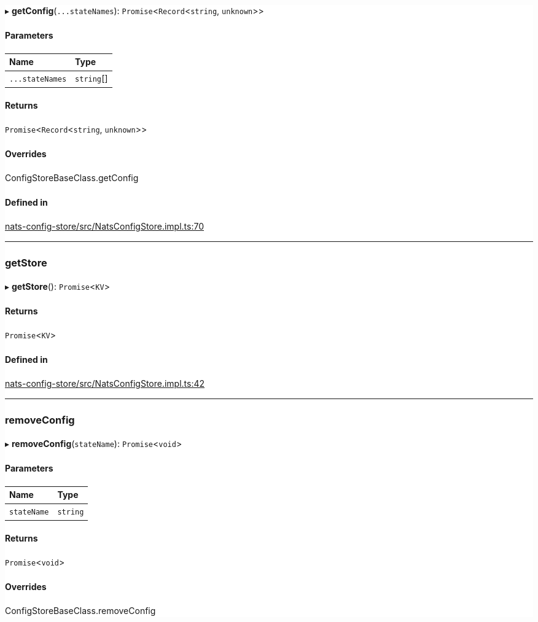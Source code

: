 ▸ **getConfig**(`...stateNames`): `Promise`\<`Record`\<`string`, `unknown`\>\>

#### Parameters

| Name | Type |
| :------ | :------ |
| `...stateNames` | `string`[] |

#### Returns

`Promise`\<`Record`\<`string`, `unknown`\>\>

#### Overrides

ConfigStoreBaseClass.getConfig

#### Defined in

[nats-config-store/src/NatsConfigStore.impl.ts:70](https://github.com/sebastianwessel/purista/blob/master/packages/nats-config-store/src/NatsConfigStore.impl.ts#L70)

___

### getStore

▸ **getStore**(): `Promise`\<`KV`\>

#### Returns

`Promise`\<`KV`\>

#### Defined in

[nats-config-store/src/NatsConfigStore.impl.ts:42](https://github.com/sebastianwessel/purista/blob/master/packages/nats-config-store/src/NatsConfigStore.impl.ts#L42)

___

### removeConfig

▸ **removeConfig**(`stateName`): `Promise`\<`void`\>

#### Parameters

| Name | Type |
| :------ | :------ |
| `stateName` | `string` |

#### Returns

`Promise`\<`void`\>

#### Overrides

ConfigStoreBaseClass.removeConfig
